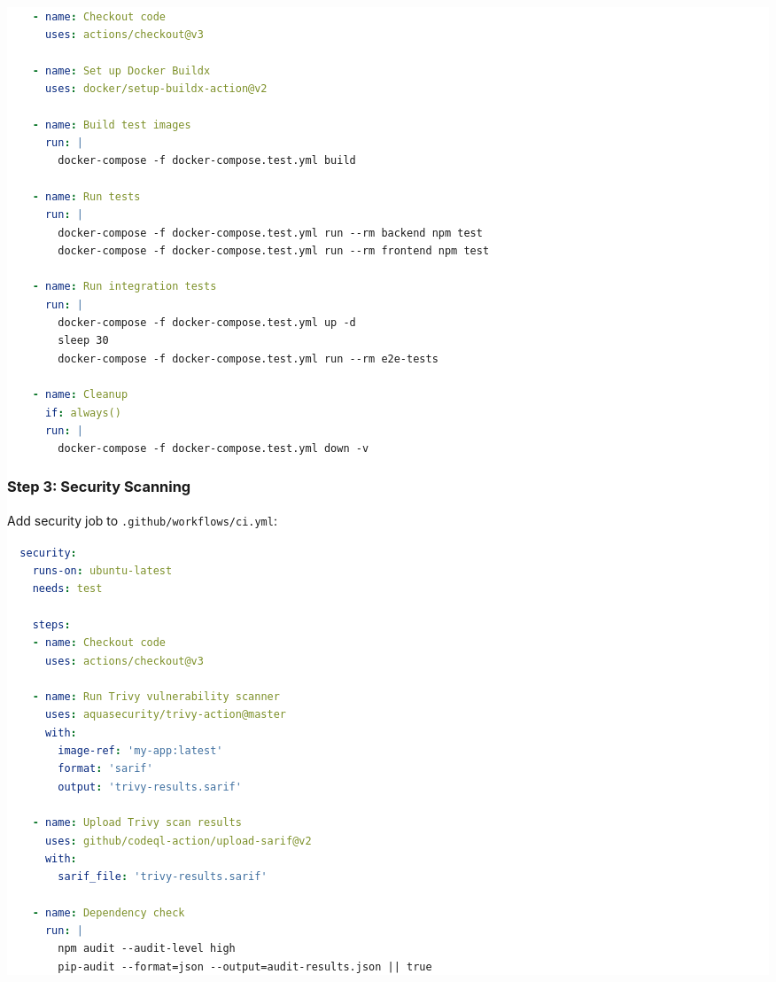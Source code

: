 ```yaml
    - name: Checkout code
      uses: actions/checkout@v3
      
    - name: Set up Docker Buildx
      uses: docker/setup-buildx-action@v2
      
    - name: Build test images
      run: |
        docker-compose -f docker-compose.test.yml build
        
    - name: Run tests
      run: |
        docker-compose -f docker-compose.test.yml run --rm backend npm test
        docker-compose -f docker-compose.test.yml run --rm frontend npm test
        
    - name: Run integration tests
      run: |
        docker-compose -f docker-compose.test.yml up -d
        sleep 30
        docker-compose -f docker-compose.test.yml run --rm e2e-tests
        
    - name: Cleanup
      if: always()
      run: |
        docker-compose -f docker-compose.test.yml down -v
```

### Step 3: Security Scanning
Add security job to `.github/workflows/ci.yml`:
```yaml
  security:
    runs-on: ubuntu-latest
    needs: test
    
    steps:
    - name: Checkout code
      uses: actions/checkout@v3
      
    - name: Run Trivy vulnerability scanner
      uses: aquasecurity/trivy-action@master
      with:
        image-ref: 'my-app:latest'
        format: 'sarif'
        output: 'trivy-results.sarif'
        
    - name: Upload Trivy scan results
      uses: github/codeql-action/upload-sarif@v2
      with:
        sarif_file: 'trivy-results.sarif'
        
    - name: Dependency check
      run: |
        npm audit --audit-level high
        pip-audit --format=json --output=audit-results.json || true
```
